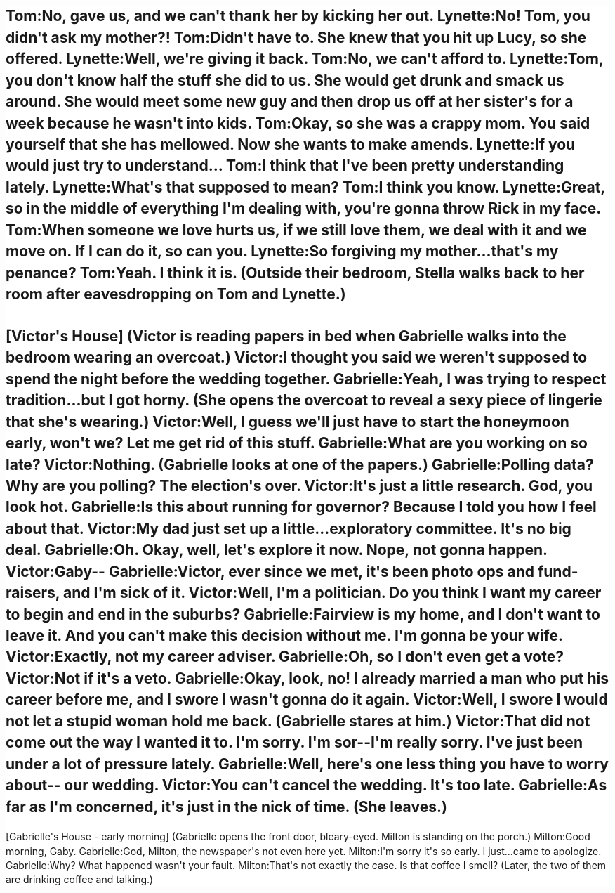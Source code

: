 Tom:No, gave us, and we can't thank her by kicking her out.
Lynette:No! Tom, you didn't ask my mother?!
Tom:Didn't have to. She knew that you hit up Lucy, so she offered.
Lynette:Well, we're giving it back.
Tom:No, we can't afford to.
Lynette:Tom, you don't know half the stuff she did to us. She would get drunk and smack us around. She would meet some new guy and then drop us off at her sister's for a week because he wasn't into kids.
Tom:Okay, so she was a crappy mom. You said yourself that she has mellowed. Now she wants to make amends.
Lynette:If you would just try to understand...
Tom:I think that I've been pretty understanding lately.
Lynette:What's that supposed to mean?
Tom:I think you know.
Lynette:Great, so in the middle of everything I'm dealing with, you're gonna throw Rick in my face.
Tom:When someone we love hurts us, if we still love them, we deal with it and we move on. If I can do it, so can you.
Lynette:So forgiving my mother...that's my penance?
Tom:Yeah. I think it is.
(Outside their bedroom, Stella walks back to her room after eavesdropping on Tom and Lynette.)
--------------------------------------------------------------------------------
[Victor's House]
(Victor is reading papers in bed when Gabrielle walks into the bedroom wearing an overcoat.)
Victor:I thought you said we weren't supposed to spend the night before the wedding together.
Gabrielle:Yeah, I was trying to respect tradition...but I got horny.
(She opens the overcoat to reveal a sexy piece of lingerie that she's wearing.)
Victor:Well, I guess we'll just have to start the honeymoon early, won't we? Let me get rid of this stuff.
Gabrielle:What are you working on so late?
Victor:Nothing.
(Gabrielle looks at one of the papers.)
Gabrielle:Polling data? Why are you polling? The election's over.
Victor:It's just a little research. God, you look hot.
Gabrielle:Is this about running for governor? Because I told you how I feel about that.
Victor:My dad just set up a little...exploratory committee. It's no big deal.
Gabrielle:Oh. Okay, well, let's explore it now. Nope, not gonna happen.
Victor:Gaby--
Gabrielle:Victor, ever since we met, it's been photo ops and fund-raisers, and I'm sick of it.
Victor:Well, I'm a politician. Do you think I want my career to begin and end in the suburbs?
Gabrielle:Fairview is my home, and I don't want to leave it. And you can't make this decision without me. I'm gonna be your wife.
Victor:Exactly, not my career adviser.
Gabrielle:Oh, so I don't even get a vote?
Victor:Not if it's a veto.
Gabrielle:Okay, look, no! I already married a man who put his career before me, and I swore I wasn't gonna do it again.
Victor:Well, I swore I would not let a stupid woman hold me back.
(Gabrielle stares at him.)
Victor:That did not come out the way I wanted it to. I'm sorry. I'm sor--I'm really sorry. I've just been under a lot of pressure lately.
Gabrielle:Well, here's one less thing you have to worry about-- our wedding.
Victor:You can't cancel the wedding. It's too late.
Gabrielle:As far as I'm concerned, it's just in the nick of time.
(She leaves.)
--------------------------------------------------------------------------------
[Gabrielle's House - early morning]
(Gabrielle opens the front door, bleary-eyed. Milton is standing on the porch.)
Milton:Good morning, Gaby.
Gabrielle:God, Milton, the newspaper's not even here yet.
Milton:I'm sorry it's so early. I just...came to apologize.
Gabrielle:Why? What happened wasn't your fault.
Milton:That's not exactly the case. Is that coffee I smell?
(Later, the two of them are drinking coffee and talking.)